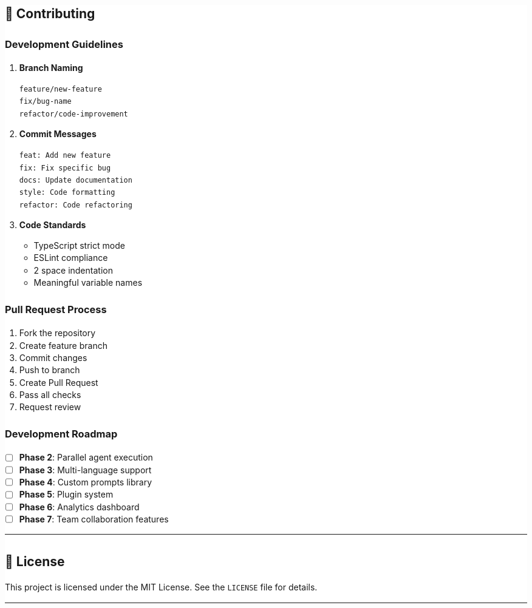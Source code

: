 
## 🤝 Contributing

### Development Guidelines

1. **Branch Naming**
   ```
   feature/new-feature
   fix/bug-name
   refactor/code-improvement
   ```

2. **Commit Messages**
   ```
   feat: Add new feature
   fix: Fix specific bug
   docs: Update documentation
   style: Code formatting
   refactor: Code refactoring
   ```

3. **Code Standards**
   - TypeScript strict mode
   - ESLint compliance
   - 2 space indentation
   - Meaningful variable names

### Pull Request Process

1. Fork the repository
2. Create feature branch
3. Commit changes
4. Push to branch
5. Create Pull Request
6. Pass all checks
7. Request review

### Development Roadmap

- [ ] **Phase 2**: Parallel agent execution
- [ ] **Phase 3**: Multi-language support
- [ ] **Phase 4**: Custom prompts library
- [ ] **Phase 5**: Plugin system
- [ ] **Phase 6**: Analytics dashboard
- [ ] **Phase 7**: Team collaboration features

---

## 📄 License

This project is licensed under the MIT License. See the `LICENSE` file for details.

---
